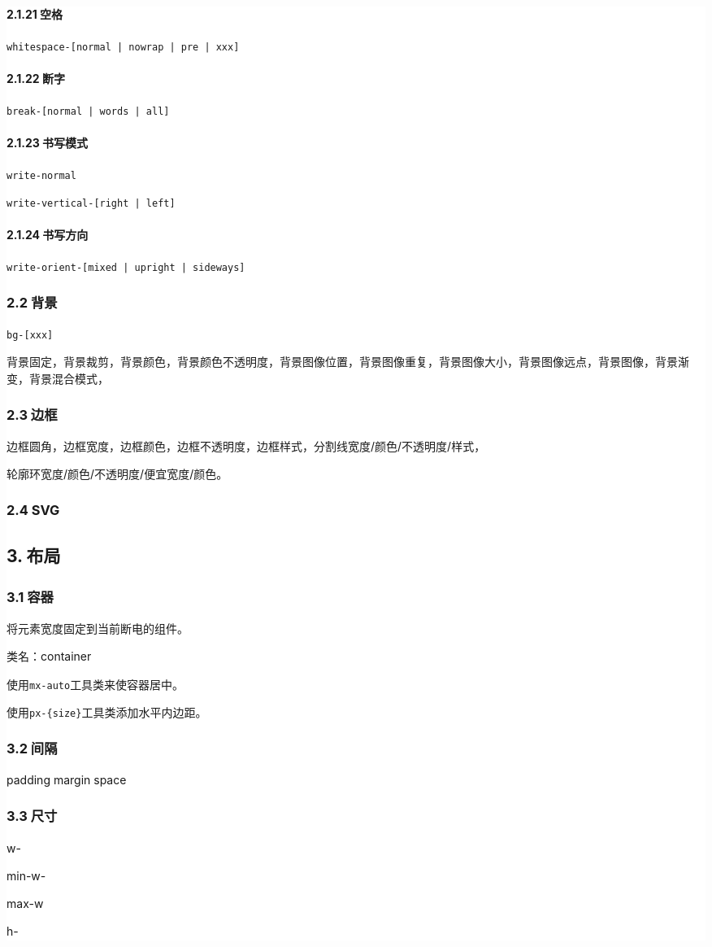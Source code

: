 #### 2.1.21 空格

`whitespace-[normal | nowrap | pre | xxx]`

#### 2.1.22 断字

`break-[normal | words | all]`

#### 2.1.23 书写模式

`write-normal`

`write-vertical-[right | left]`

#### 2.1.24 书写方向

`write-orient-[mixed | upright | sideways]`

### 2.2 背景

`bg-[xxx]`

背景固定，背景裁剪，背景颜色，背景颜色不透明度，背景图像位置，背景图像重复，背景图像大小，背景图像远点，背景图像，背景渐变，背景混合模式，

### 2.3 边框

边框圆角，边框宽度，边框颜色，边框不透明度，边框样式，分割线宽度/颜色/不透明度/样式，

轮廓环宽度/颜色/不透明度/便宜宽度/颜色。

### 2.4 SVG

## 3. 布局

### 3.1 容器

将元素宽度固定到当前断电的组件。

类名：container

使用`mx-auto`工具类来使容器居中。

使用`px-{size}`工具类添加水平内边距。

### 3.2 间隔

padding margin space

### 3.3 尺寸

w-

min-w-

max-w

h-
